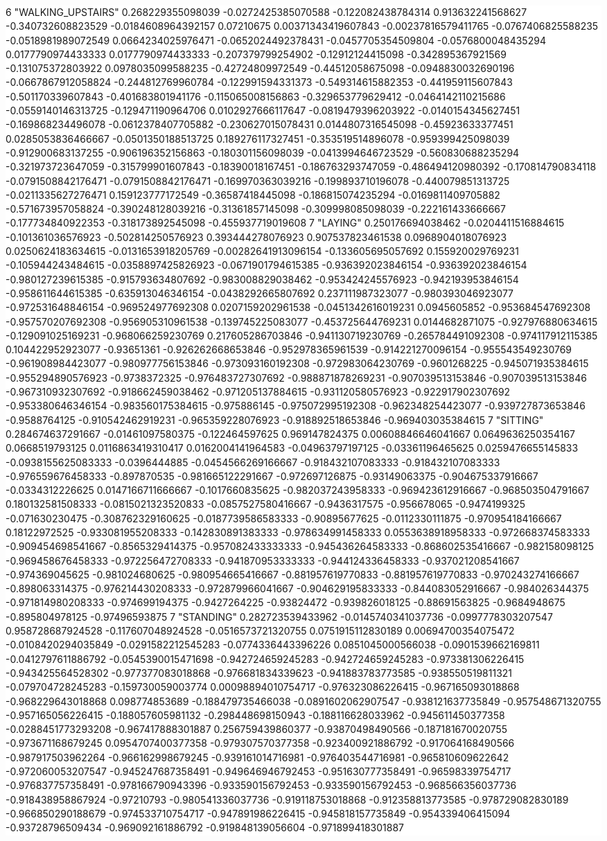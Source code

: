 6 "WALKING_UPSTAIRS" 0.268229355098039 -0.0272425385070588 -0.122082438784314 0.913632241568627 -0.340732608823529 -0.0184608964392157 0.07210675 0.00371343419607843 -0.00237816579411765 -0.0767406825588235 -0.0518981989072549 0.0664234025976471 -0.0652024492378431 -0.0457705354509804 -0.0576800048435294 0.0177790974433333 0.0177790974433333 -0.207379799254902 -0.12912124415098 -0.342895367921569 -0.131075372803922 0.0978035099588235 -0.42724809972549 -0.44512058675098 -0.0948830032690196 -0.0667867912058824 -0.244812769960784 -0.122991594331373 -0.549314615882353 -0.441959115607843 -0.501170339607843 -0.401683801941176 -0.115065008156863 -0.329653779629412 -0.0464142110215686 -0.0559140146313725 -0.129471190964706 0.0102927666117647 -0.0819479396203922 -0.0140154345627451 -0.169868234496078 -0.0612378407705882 -0.230627015078431 0.0144807316545098 -0.45923633377451 0.0285053836466667 -0.0501350188513725 0.189276117327451 -0.353519514896078 -0.959399425098039 -0.912900683137255 -0.906196352156863 -0.180301156098039 -0.0413994646723529 -0.560830688235294 -0.321973723647059 -0.315799901607843 -0.18390018167451 -0.186763293747059 -0.486494120980392 -0.170814790834118 -0.0791508842176471 -0.0791508842176471 -0.169970363039216 -0.199893710196078 -0.440079851313725 -0.0211335627276471 0.159123777172549 -0.36587418445098 -0.186815074235294 -0.0169811409705882 -0.571673957058824 -0.390248128039216 -0.31361857145098 -0.309998085098039 -0.222161433666667 -0.177734840922353 -0.318173892545098 -0.455937719019608
7 "LAYING" 0.250176694038462 -0.0204411516884615 -0.101361036576923 -0.502814250576923 0.393444278076923 0.907537823461538 0.0968904018076923 0.0250624183634615 -0.0131653918205769 -0.00282641913096154 -0.133605695057692 0.155920029769231 -0.105944243484615 -0.0358897425826923 -0.0671901794615385 -0.936392023846154 -0.936392023846154 -0.980127239615385 -0.915793634807692 -0.983008829038462 -0.953424245576923 -0.942193953846154 -0.958611644615385 -0.635913046346154 -0.0438292665807692 0.237111987323077 -0.980393046923077 -0.972531648846154 -0.969524977692308 0.0207159202961538 -0.0451342616019231 0.0945605852 -0.953684547692308 -0.957570207692308 -0.956905310961538 -0.139745225083077 -0.453725644769231 0.0144682871075 -0.927976880634615 -0.129091025169231 -0.968066259230769 0.217605286703846 -0.941130719230769 -0.265784491092308 -0.974117912115385 0.104422952923077 -0.93651361 -0.926262668653846 -0.952978365961539 -0.914221270096154 -0.955543549230769 -0.961908984423077 -0.980977756153846 -0.973093160192308 -0.972983064230769 -0.9601268225 -0.945071935384615 -0.955294890576923 -0.9738372325 -0.976483727307692 -0.988871878269231 -0.907039513153846 -0.907039513153846 -0.967310932307692 -0.918662459038462 -0.971205137884615 -0.931120580576923 -0.922917902307692 -0.953380646346154 -0.983560175384615 -0.975886145 -0.975072995192308 -0.962348254423077 -0.939727873653846 -0.9588764125 -0.910542462919231 -0.965359228076923 -0.918892518653846 -0.969403035384615
7 "SITTING" 0.284674637291667 -0.01461097580375 -0.122464597625 0.969147824375 0.00608846646041667 0.0649636250354167 0.0668519793125 0.0116863419310417 0.0162004141964583 -0.04963797197125 -0.03361196465625 0.0259476655145833 -0.0938155625083333 -0.0396444885 -0.0454566269166667 -0.918432107083333 -0.918432107083333 -0.976559676458333 -0.897870535 -0.981665122291667 -0.972697126875 -0.93149063375 -0.904675337916667 -0.0334312226625 0.0147166711666667 -0.1017660835625 -0.982037243958333 -0.969423612916667 -0.968503504791667 0.180132581508333 -0.0815021323520833 -0.0857527580416667 -0.9436317575 -0.956678065 -0.9474199325 -0.071630230475 -0.308762329160625 -0.0187739586583333 -0.90895677625 -0.0112330111875 -0.970954184166667 0.18122972525 -0.933081955208333 -0.142830891383333 -0.978634991458333 0.0553638918958333 -0.972668374583333 -0.909454698541667 -0.8565329414375 -0.957082433333333 -0.945436264583333 -0.868602535416667 -0.982158098125 -0.969458676458333 -0.972256472708333 -0.941870953333333 -0.944124336458333 -0.937021208541667 -0.974369045625 -0.981024680625 -0.980954665416667 -0.881957619770833 -0.881957619770833 -0.970243274166667 -0.898063314375 -0.976214430208333 -0.972879966041667 -0.904629195833333 -0.844083052916667 -0.984026344375 -0.971814980208333 -0.974699194375 -0.9427264225 -0.93824472 -0.939826018125 -0.88691563825 -0.9684948675 -0.895804978125 -0.97496593875
7 "STANDING" 0.282723539433962 -0.0145740341037736 -0.0997778303207547 0.958728687924528 -0.117607048924528 -0.0516573721320755 0.0751915112830189 0.00694700354075472 -0.0108420294035849 -0.0291582212545283 -0.0774336443396226 0.0851045000566038 -0.0901539662169811 -0.0412797611886792 -0.0545390015471698 -0.942724659245283 -0.942724659245283 -0.973381306226415 -0.943425564528302 -0.977377083018868 -0.976681834339623 -0.941883783773585 -0.938550519811321 -0.079704728245283 -0.159730059003774 0.00098894010754717 -0.976323086226415 -0.967165093018868 -0.968229643018868 0.098774853689 -0.188479735466038 -0.0891602062907547 -0.938121637735849 -0.957548671320755 -0.957165056226415 -0.188057605981132 -0.298448698150943 -0.188116628033962 -0.945611450377358 -0.0288451773293208 -0.967417888301887 0.256759439860377 -0.93870498490566 -0.187181670020755 -0.973671168679245 0.0954707400377358 -0.979307570377358 -0.923400921886792 -0.917064168490566 -0.987917503962264 -0.966162998679245 -0.939161014716981 -0.976403544716981 -0.965810609622642 -0.972060053207547 -0.945247687358491 -0.949646946792453 -0.951630777358491 -0.96598339754717 -0.976837757358491 -0.978166790943396 -0.933590156792453 -0.933590156792453 -0.968566356037736 -0.918438958867924 -0.97210793 -0.980541336037736 -0.919118753018868 -0.912358813773585 -0.978729082830189 -0.966850290188679 -0.974533710754717 -0.947891986226415 -0.945818157735849 -0.954339406415094 -0.93728796509434 -0.969092161886792 -0.919848139056604 -0.971899418301887